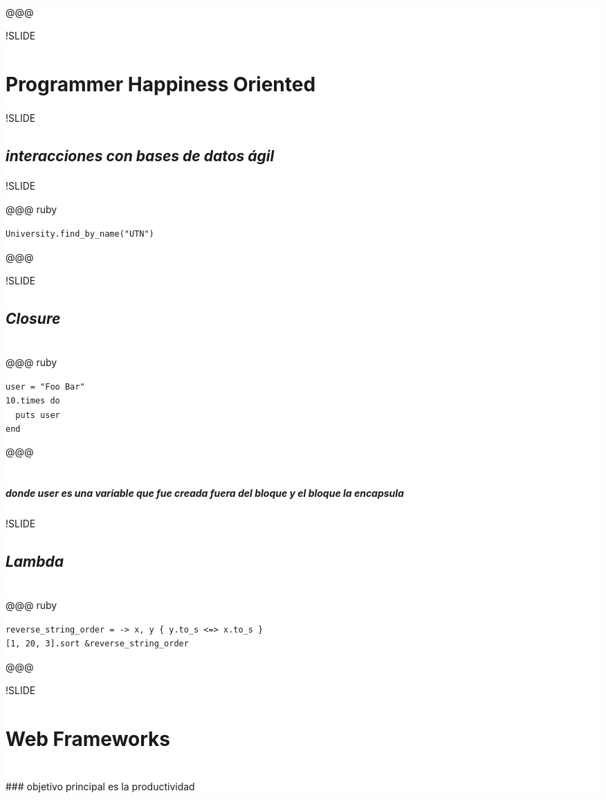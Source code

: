 @@@

!SLIDE

# Programmer Happiness Oriented

!SLIDE

## *interacciones con bases de datos ágil*

!SLIDE

@@@ ruby

    University.find_by_name("UTN")

@@@

!SLIDE

## *Closure*
<br>
@@@ ruby

    user = "Foo Bar"
    10.times do
      puts user
    end

@@@
<br>
<br>
##### donde *user* es una variable que fue creada fuera del bloque y el bloque la encapsula

!SLIDE

## *Lambda*
<br>
@@@ ruby

    reverse_string_order = -> x, y { y.to_s <=> x.to_s }
    [1, 20, 3].sort &reverse_string_order

@@@

!SLIDE

# Web Frameworks
<br>
### objetivo principal es la productividad
